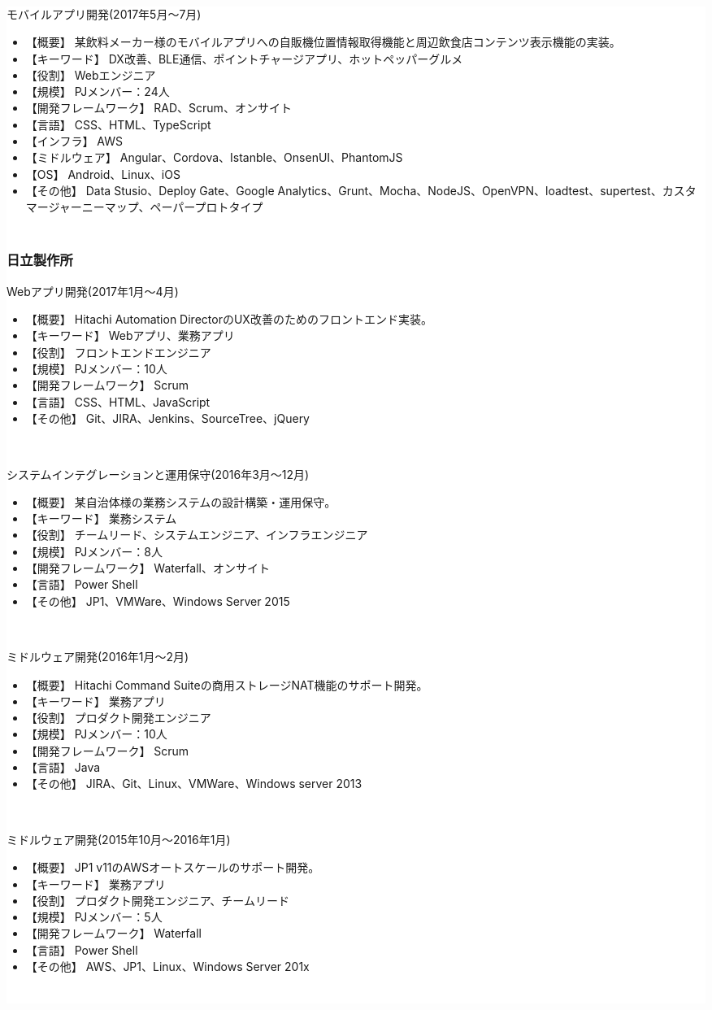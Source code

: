 モバイルアプリ開発(2017年5月〜7月)
- 【概要】 某飲料メーカー様のモバイルアプリへの自販機位置情報取得機能と周辺飲食店コンテンツ表示機能の実装。
- 【キーワード】 DX改善、BLE通信、ポイントチャージアプリ、ホットペッパーグルメ
- 【役割】 Webエンジニア
- 【規模】 PJメンバー：24人
- 【開発フレームワーク】 RAD、Scrum、オンサイト
- 【言語】 CSS、HTML、TypeScript
- 【インフラ】 AWS
- 【ミドルウェア】 Angular、Cordova、Istanble、OnsenUI、PhantomJS
- 【OS】 Android、Linux、iOS
- 【その他】 Data Stusio、Deploy Gate、Google Analytics、Grunt、Mocha、NodeJS、OpenVPN、loadtest、supertest、カスタマージャーニーマップ、ペーパープロトタイプ
<br><br>

### 日立製作所
Webアプリ開発(2017年1月〜4月)
- 【概要】 Hitachi Automation DirectorのUX改善のためのフロントエンド実装。
- 【キーワード】 Webアプリ、業務アプリ
- 【役割】 フロントエンドエンジニア
- 【規模】 PJメンバー：10人
- 【開発フレームワーク】 Scrum
- 【言語】 CSS、HTML、JavaScript
- 【その他】 Git、JIRA、Jenkins、SourceTree、jQuery
<br>

システムインテグレーションと運用保守(2016年3月〜12月)
- 【概要】 某自治体様の業務システムの設計構築・運用保守。
- 【キーワード】 業務システム
- 【役割】 チームリード、システムエンジニア、インフラエンジニア
- 【規模】 PJメンバー：8人
- 【開発フレームワーク】 Waterfall、オンサイト
- 【言語】 Power Shell
- 【その他】 JP1、VMWare、Windows Server 2015
<br>

ミドルウェア開発(2016年1月〜2月)
- 【概要】 Hitachi Command Suiteの商用ストレージNAT機能のサポート開発。
- 【キーワード】 業務アプリ
- 【役割】 プロダクト開発エンジニア
- 【規模】 PJメンバー：10人
- 【開発フレームワーク】 Scrum
- 【言語】 Java
- 【その他】 JIRA、Git、Linux、VMWare、Windows server 2013
<br>

ミドルウェア開発(2015年10月〜2016年1月)
- 【概要】 JP1 v11のAWSオートスケールのサポート開発。
- 【キーワード】 業務アプリ
- 【役割】 プロダクト開発エンジニア、チームリード
- 【規模】 PJメンバー：5人
- 【開発フレームワーク】 Waterfall
- 【言語】 Power Shell
- 【その他】 AWS、JP1、Linux、Windows Server 201x
<br>
